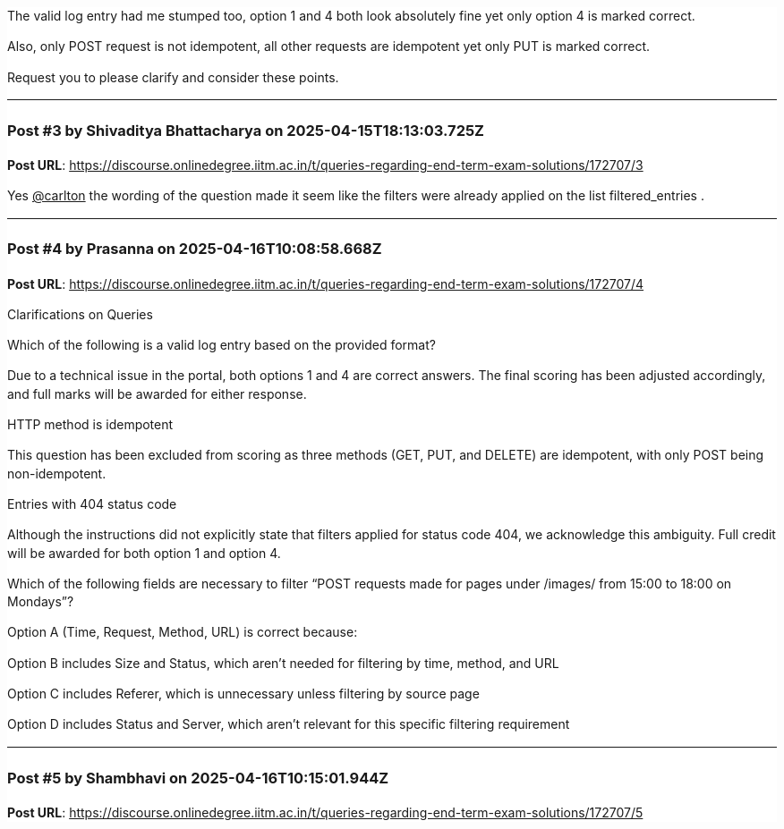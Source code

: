 The valid log entry had me stumped too, option 1 and 4 both look absolutely fine yet only option 4 is marked correct.

Also, only POST request is not idempotent, all other requests are idempotent yet only PUT is marked correct.

Request you to please clarify and consider these points.

---

### Post #3 by Shivaditya Bhattacharya on 2025-04-15T18:13:03.725Z
**Post URL**: https://discourse.onlinedegree.iitm.ac.in/t/queries-regarding-end-term-exam-solutions/172707/3

Yes
[@carlton](/u/carlton)
 the wording of the question made it seem like the filters were already applied on the list
filtered_entries
.

---

### Post #4 by Prasanna on 2025-04-16T10:08:58.668Z
**Post URL**: https://discourse.onlinedegree.iitm.ac.in/t/queries-regarding-end-term-exam-solutions/172707/4

[](#p-620130-clarifications-on-queries-1)
Clarifications on Queries

Which of the following is a valid log entry based on the provided format?

Due to a technical issue in the portal, both options 1 and 4 are correct answers. The final scoring has been adjusted accordingly, and full marks will be awarded for either response.

HTTP method is idempotent

This question has been excluded from scoring as three methods (GET, PUT, and DELETE) are idempotent, with only POST being non-idempotent.

Entries with 404 status code

Although the instructions did not explicitly state that filters applied for status code 404, we acknowledge this ambiguity. Full credit will be awarded for both option 1 and option 4.

Which of the following fields are necessary to filter “POST requests made for pages under /images/ from 15:00 to 18:00 on Mondays”?

Option A (Time, Request, Method, URL) is correct because:

Option B includes Size and Status, which aren’t needed for filtering by time, method, and URL

Option C includes Referer, which is unnecessary unless filtering by source page

Option D includes Status and Server, which aren’t relevant for this specific filtering requirement

---

### Post #5 by Shambhavi  on 2025-04-16T10:15:01.944Z
**Post URL**: https://discourse.onlinedegree.iitm.ac.in/t/queries-regarding-end-term-exam-solutions/172707/5
